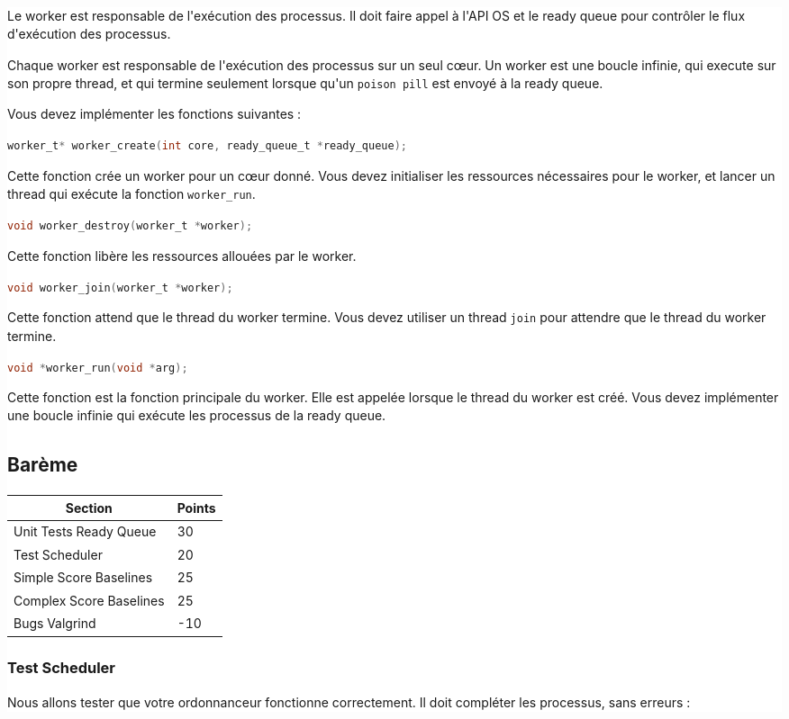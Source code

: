 Le worker est responsable de l'exécution des processus. Il doit faire appel à l'API OS et le ready queue
pour contrôler le flux d'exécution des processus.

Chaque worker est responsable de l'exécution des processus sur un seul cœur. Un worker est une boucle
infinie, qui execute sur son propre thread, et qui termine seulement lorsque qu'un `poison pill` est
envoyé à la ready queue.

Vous devez implémenter les fonctions suivantes :

```c
worker_t* worker_create(int core, ready_queue_t *ready_queue);
```

Cette fonction crée un worker pour un cœur donné. Vous devez initialiser les ressources nécessaires
pour le worker, et lancer un thread qui exécute la fonction `worker_run`.

```c
void worker_destroy(worker_t *worker);
```

Cette fonction libère les ressources allouées par le worker.

```c
void worker_join(worker_t *worker);
```

Cette fonction attend que le thread du worker termine. Vous devez utiliser un thread `join` pour
attendre que le thread du worker termine.

```c
void *worker_run(void *arg);
```

Cette fonction est la fonction principale du worker. Elle est appelée lorsque le thread du worker est
créé. Vous devez implémenter une boucle infinie qui exécute les processus de la ready queue.

## Barème

| Section                 | Points |
|-------------------------|--------|
| Unit Tests Ready Queue  | 30     |
| Test Scheduler          | 20     |
| Simple Score Baselines  | 25     |
| Complex Score Baselines | 25     |
| Bugs Valgrind           | -10    |

### Test Scheduler

Nous allons tester que votre ordonnanceur fonctionne correctement. Il doit compléter les processus,
sans erreurs :

